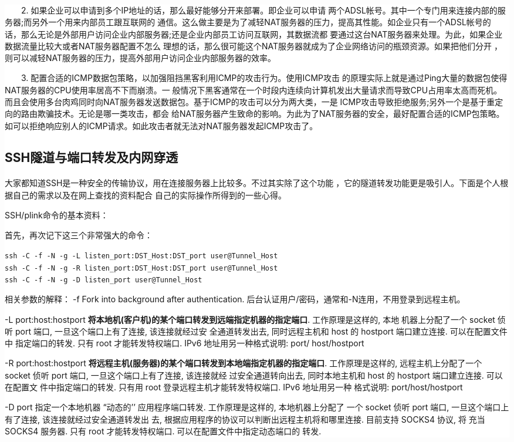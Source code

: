 　　2. 如果企业可以申请到多个IP地址的话，那么最好能够分开来部署。即企业可以申请
两个ADSL帐号。其中一个专门用来连接内部的服务器;而另外一个用来内部员工跟互联网的
通信。这么做主要是为了减轻NAT服务器的压力，提高其性能。如企业只有一个ADSL帐号的
话，那么无论是外部用户访问企业内部服务器;还是企业内部员工访问互联网，其数据流都
要通过这台NAT服务器来处理。为此，如果企业数据流量比较大或者NAT服务器配置不怎么
理想的话，那么很可能这个NAT服务器就成为了企业网络访问的瓶颈资源。如果把他们分开
，则可以减轻NAT服务器的压力，提高外部用户访问企业内部服务器的效率。

　　3. 配置合适的ICMP数据包策略，以加强阻挡黑客利用ICMP的攻击行为。使用ICMP攻击
的原理实际上就是通过Ping大量的数据包使得NAT服务器的CPU使用率居高不下而崩溃。一
般情况下黑客通常在一个时段内连续向计算机发出大量请求而导致CPU占用率太高而死机。
而且会使用多台肉鸡同时向NAT服务器发送数据包。基于ICMP的攻击可以分为两大类，一是
ICMP攻击导致拒绝服务;另外一个是基于重定向的路由欺骗技术。无论是哪一类攻击，都会
给NAT服务器产生致命的影响。为此为了NAT服务器的安全，最好配置合适的ICMP包策略。
如可以拒绝响应别人的ICMP请求。如此攻击者就无法对NAT服务器发起ICMP攻击了。



SSH隧道与端口转发及内网穿透
---------------------------

大家都知道SSH是一种安全的传输协议，用在连接服务器上比较多。不过其实除了这个功能
，它的隧道转发功能更是吸引人。下面是个人根据自己的需求以及在网上查找的资料配合
自己的实际操作所得到的一些心得。

SSH/plink命令的基本资料：

首先，再次记下这三个非常强大的命令：

    ssh -C -f -N -g -L listen_port:DST_Host:DST_port user@Tunnel_Host
    ssh -C -f -N -g -R listen_port:DST_Host:DST_port user@Tunnel_Host
    ssh -C -f -N -g -D listen_port user@Tunnel_Host

相关参数的解释：
-f Fork into background after authentication.
后台认证用户/密码，通常和-N连用，不用登录到远程主机。

-L port:host:hostport
**将本地机(客户机)的某个端口转发到远端指定机器的指定端口**. 工作原理是这样的, 本地
机器上分配了一个 socket 侦听 port 端口, 一旦这个端口上有了连接, 该连接就经过安
全通道转发出去, 同时远程主机和 host 的 hostport 端口建立连接. 可以在配置文件中
指定端口的转发. 只有 root 才能转发特权端口. IPv6 地址用另一种格式说明: port/
host/hostport

-R port:host:hostport
**将远程主机(服务器)的某个端口转发到本地端指定机器的指定端口**. 工作原理是这样的,
远程主机上分配了一个 socket 侦听 port 端口, 一旦这个端口上有了连接, 该连接就经
过安全通道转向出去, 同时本地主机和 host 的 hostport 端口建立连接. 可以在配置文
件中指定端口的转发. 只有用 root 登录远程主机才能转发特权端口. IPv6 地址用另一种
格式说明: port/host/hostport

-D port
指定一个本地机器 “动态的’’ 应用程序端口转发. 工作原理是这样的, 本地机器上分配了
一个 socket 侦听 port 端口, 一旦这个端口上有了连接, 该连接就经过安全通道转发出
去, 根据应用程序的协议可以判断出远程主机将和哪里连接. 目前支持 SOCKS4 协议, 将
充当 SOCKS4 服务器. 只有 root 才能转发特权端口. 可以在配置文件中指定动态端口的
转发.
